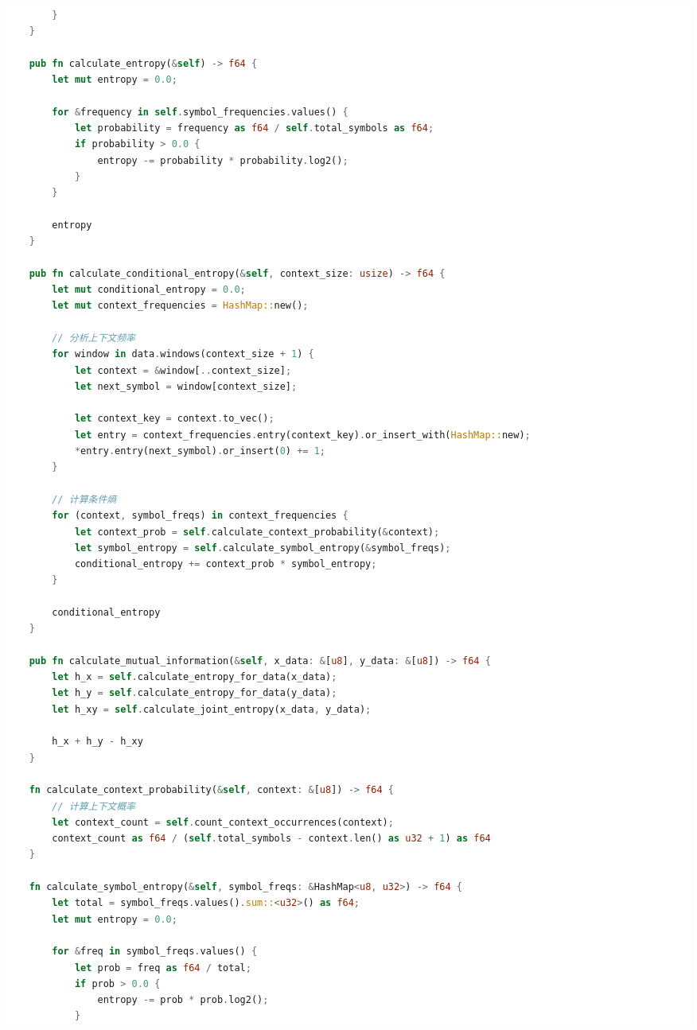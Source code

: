 ```rust
        }
    }
    
    pub fn calculate_entropy(&self) -> f64 {
        let mut entropy = 0.0;
        
        for &frequency in self.symbol_frequencies.values() {
            let probability = frequency as f64 / self.total_symbols as f64;
            if probability > 0.0 {
                entropy -= probability * probability.log2();
            }
        }
        
        entropy
    }
    
    pub fn calculate_conditional_entropy(&self, context_size: usize) -> f64 {
        let mut conditional_entropy = 0.0;
        let mut context_frequencies = HashMap::new();
        
        // 分析上下文频率
        for window in data.windows(context_size + 1) {
            let context = &window[..context_size];
            let next_symbol = window[context_size];
            
            let context_key = context.to_vec();
            let entry = context_frequencies.entry(context_key).or_insert_with(HashMap::new);
            *entry.entry(next_symbol).or_insert(0) += 1;
        }
        
        // 计算条件熵
        for (context, symbol_freqs) in context_frequencies {
            let context_prob = self.calculate_context_probability(&context);
            let symbol_entropy = self.calculate_symbol_entropy(&symbol_freqs);
            conditional_entropy += context_prob * symbol_entropy;
        }
        
        conditional_entropy
    }
    
    pub fn calculate_mutual_information(&self, x_data: &[u8], y_data: &[u8]) -> f64 {
        let h_x = self.calculate_entropy_for_data(x_data);
        let h_y = self.calculate_entropy_for_data(y_data);
        let h_xy = self.calculate_joint_entropy(x_data, y_data);
        
        h_x + h_y - h_xy
    }
    
    fn calculate_context_probability(&self, context: &[u8]) -> f64 {
        // 计算上下文概率
        let context_count = self.count_context_occurrences(context);
        context_count as f64 / (self.total_symbols - context.len() as u32 + 1) as f64
    }
    
    fn calculate_symbol_entropy(&self, symbol_freqs: &HashMap<u8, u32>) -> f64 {
        let total = symbol_freqs.values().sum::<u32>() as f64;
        let mut entropy = 0.0;
        
        for &freq in symbol_freqs.values() {
            let prob = freq as f64 / total;
            if prob > 0.0 {
                entropy -= prob * prob.log2();
            }
```